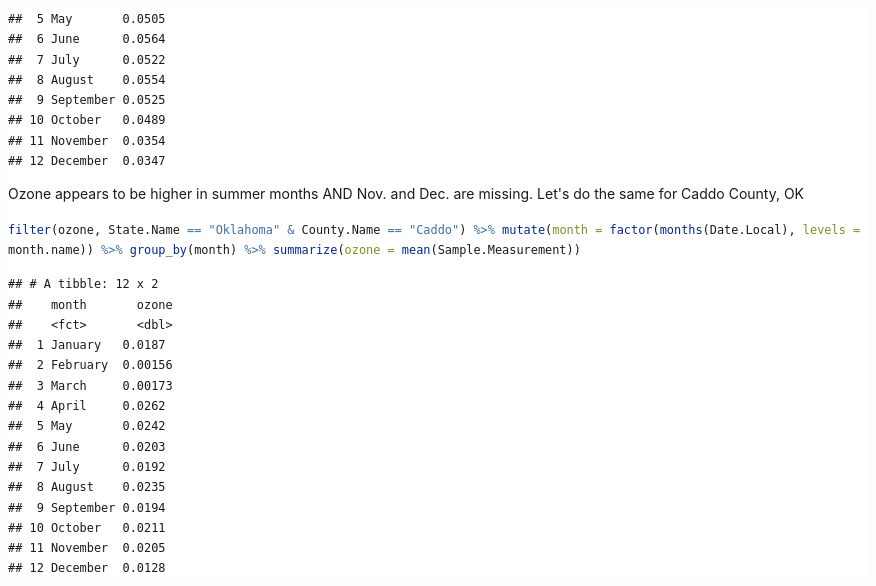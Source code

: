     ##  5 May       0.0505
    ##  6 June      0.0564
    ##  7 July      0.0522
    ##  8 August    0.0554
    ##  9 September 0.0525
    ## 10 October   0.0489
    ## 11 November  0.0354
    ## 12 December  0.0347

Ozone appears to be higher in summer months AND Nov. and Dec. are missing. Let's do the same for Caddo County, OK

``` r
filter(ozone, State.Name == "Oklahoma" & County.Name == "Caddo") %>% mutate(month = factor(months(Date.Local), levels = month.name)) %>% group_by(month) %>% summarize(ozone = mean(Sample.Measurement))
```

    ## # A tibble: 12 x 2
    ##    month       ozone
    ##    <fct>       <dbl>
    ##  1 January   0.0187 
    ##  2 February  0.00156
    ##  3 March     0.00173
    ##  4 April     0.0262 
    ##  5 May       0.0242 
    ##  6 June      0.0203 
    ##  7 July      0.0192 
    ##  8 August    0.0235 
    ##  9 September 0.0194 
    ## 10 October   0.0211 
    ## 11 November  0.0205 
    ## 12 December  0.0128
